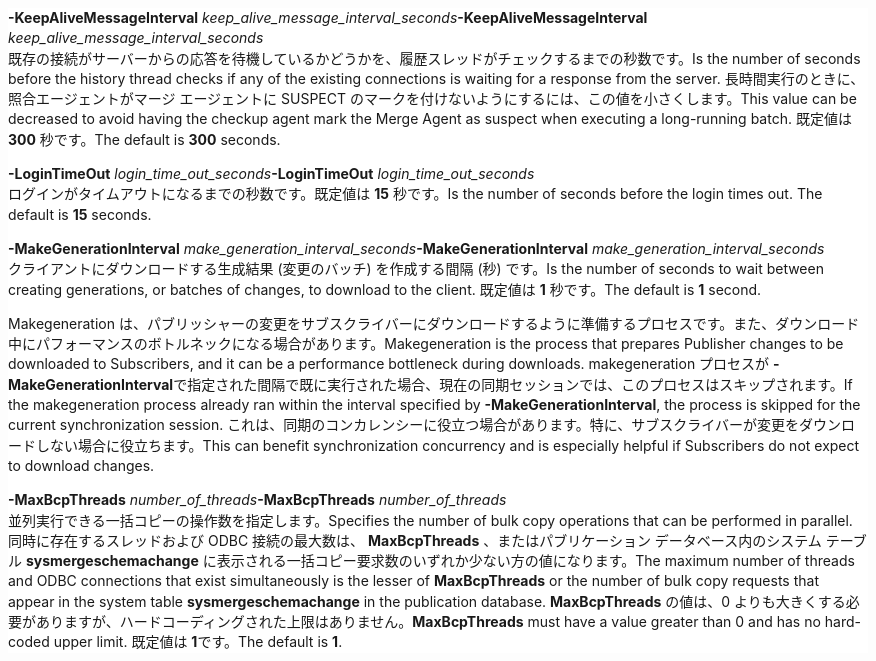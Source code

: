  <span data-ttu-id="70471-264">**-KeepAliveMessageInterval** _keep_alive_message_interval_seconds_</span><span class="sxs-lookup"><span data-stu-id="70471-264">**-KeepAliveMessageInterval** _keep_alive_message_interval_seconds_</span></span>  
 <span data-ttu-id="70471-265">既存の接続がサーバーからの応答を待機しているかどうかを、履歴スレッドがチェックするまでの秒数です。</span><span class="sxs-lookup"><span data-stu-id="70471-265">Is the number of seconds before the history thread checks if any of the existing connections is waiting for a response from the server.</span></span> <span data-ttu-id="70471-266">長時間実行のときに、照合エージェントがマージ エージェントに SUSPECT のマークを付けないようにするには、この値を小さくします。</span><span class="sxs-lookup"><span data-stu-id="70471-266">This value can be decreased to avoid having the checkup agent mark the Merge Agent as suspect when executing a long-running batch.</span></span> <span data-ttu-id="70471-267">既定値は **300** 秒です。</span><span class="sxs-lookup"><span data-stu-id="70471-267">The default is **300** seconds.</span></span>  
  
 <span data-ttu-id="70471-268">**-LoginTimeOut** _login_time_out_seconds_</span><span class="sxs-lookup"><span data-stu-id="70471-268">**-LoginTimeOut** _login_time_out_seconds_</span></span>  
 <span data-ttu-id="70471-269">ログインがタイムアウトになるまでの秒数です。既定値は **15** 秒です。</span><span class="sxs-lookup"><span data-stu-id="70471-269">Is the number of seconds before the login times out. The default is **15** seconds.</span></span>  
  
 <span data-ttu-id="70471-270">**-MakeGenerationInterval** _make_generation_interval_seconds_</span><span class="sxs-lookup"><span data-stu-id="70471-270">**-MakeGenerationInterval** _make_generation_interval_seconds_</span></span>  
 <span data-ttu-id="70471-271">クライアントにダウンロードする生成結果 (変更のバッチ) を作成する間隔 (秒) です。</span><span class="sxs-lookup"><span data-stu-id="70471-271">Is the number of seconds to wait between creating generations, or batches of changes, to download to the client.</span></span> <span data-ttu-id="70471-272">既定値は **1** 秒です。</span><span class="sxs-lookup"><span data-stu-id="70471-272">The default is **1** second.</span></span>  
  
 <span data-ttu-id="70471-273">Makegeneration は、パブリッシャーの変更をサブスクライバーにダウンロードするように準備するプロセスです。また、ダウンロード中にパフォーマンスのボトルネックになる場合があります。</span><span class="sxs-lookup"><span data-stu-id="70471-273">Makegeneration is the process that prepares Publisher changes to be downloaded to Subscribers, and it can be a performance bottleneck during downloads.</span></span> <span data-ttu-id="70471-274">makegeneration プロセスが **-MakeGenerationInterval**で指定された間隔で既に実行された場合、現在の同期セッションでは、このプロセスはスキップされます。</span><span class="sxs-lookup"><span data-stu-id="70471-274">If the makegeneration process already ran within the interval specified by **-MakeGenerationInterval**, the process is skipped for the current synchronization session.</span></span> <span data-ttu-id="70471-275">これは、同期のコンカレンシーに役立つ場合があります。特に、サブスクライバーが変更をダウンロードしない場合に役立ちます。</span><span class="sxs-lookup"><span data-stu-id="70471-275">This can benefit synchronization concurrency and is especially helpful if Subscribers do not expect to download changes.</span></span>  
  
 <span data-ttu-id="70471-276">**-MaxBcpThreads** _number_of_threads_</span><span class="sxs-lookup"><span data-stu-id="70471-276">**-MaxBcpThreads** _number_of_threads_</span></span>  
 <span data-ttu-id="70471-277">並列実行できる一括コピーの操作数を指定します。</span><span class="sxs-lookup"><span data-stu-id="70471-277">Specifies the number of bulk copy operations that can be performed in parallel.</span></span> <span data-ttu-id="70471-278">同時に存在するスレッドおよび ODBC 接続の最大数は、 **MaxBcpThreads** 、またはパブリケーション データベース内のシステム テーブル **sysmergeschemachange** に表示される一括コピー要求数のいずれか少ない方の値になります。</span><span class="sxs-lookup"><span data-stu-id="70471-278">The maximum number of threads and ODBC connections that exist simultaneously is the lesser of **MaxBcpThreads** or the number of bulk copy requests that appear in the system table **sysmergeschemachange** in the publication database.</span></span> <span data-ttu-id="70471-279">**MaxBcpThreads** の値は、0 よりも大きくする必要がありますが、ハードコーディングされた上限はありません。</span><span class="sxs-lookup"><span data-stu-id="70471-279">**MaxBcpThreads** must have a value greater than 0 and has no hard-coded upper limit.</span></span> <span data-ttu-id="70471-280">既定値は **1**です。</span><span class="sxs-lookup"><span data-stu-id="70471-280">The default is **1**.</span></span>  
  